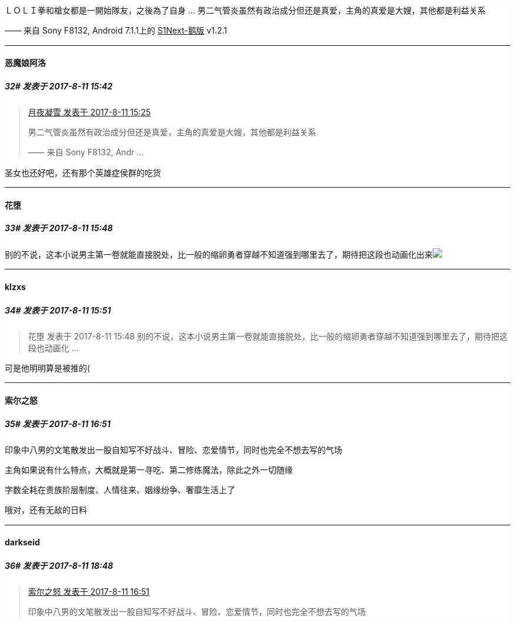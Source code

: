 ＬＯＬＩ拳和槍女都是一開始隊友，之後為了自身 ...</blockquote>
男二气管炎虽然有政治成分但还是真爱，主角的真爱是大嫂，其他都是利益关系

—— 来自 Sony F8132, Android 7.1.1上的 [S1Next-鹅版](http://www.coolapk.com/apk/me.ykrank.s1next) v1.2.1

*****

####  恶魔娘阿洛  
##### 32#       发表于 2017-8-11 15:42

<blockquote><a href="httphttps://bbs.saraba1st.com/2b/forum.php?mod=redirect&amp;goto=findpost&amp;pid=36853927&amp;ptid=1536704" target="_blank">月夜凝雪 发表于 2017-8-11 15:25</a>

男二气管炎虽然有政治成分但还是真爱，主角的真爱是大嫂，其他都是利益关系

—— 来自 Sony F8132, Andr ...</blockquote>
圣女也还好吧，还有那个英雄症侯群的吃货

*****

####  花堕  
##### 33#       发表于 2017-8-11 15:48

别的不说，这本小说男主第一卷就能直接脱处，比一般的缩卵勇者穿越不知道强到哪里去了，期待把这段也动画化出来<img src="https://static.saraba1st.com/image/smiley/face2017/049.png" referrerpolicy="no-referrer">

*****

####  klzxs  
##### 34#       发表于 2017-8-11 15:51

<blockquote>花堕 发表于 2017-8-11 15:48
别的不说，这本小说男主第一卷就能直接脱处，比一般的缩卵勇者穿越不知道强到哪里去了，期待把这段也动画化 ...</blockquote>
可是他明明算是被推的(

*****

####  索尔之怒  
##### 35#       发表于 2017-8-11 16:51

印象中八男的文笔散发出一股自知写不好战斗、冒险、恋爱情节，同时也完全不想去写的气场

主角如果说有什么特点，大概就是第一寻吃、第二修练魔法，除此之外一切随缘

字数全耗在贵族阶层制度、人情往来、姻缘纷争、奢靡生活上了

哦对，还有无敌的日料

*****

####  darkseid  
##### 36#       发表于 2017-8-11 18:48

<blockquote><a href="httphttps://bbs.saraba1st.com/2b/forum.php?mod=redirect&amp;goto=findpost&amp;pid=36854932&amp;ptid=1536704" target="_blank">索尔之怒 发表于 2017-8-11 16:51</a>

印象中八男的文笔散发出一股自知写不好战斗、冒险、恋爱情节，同时也完全不想去写的气场
